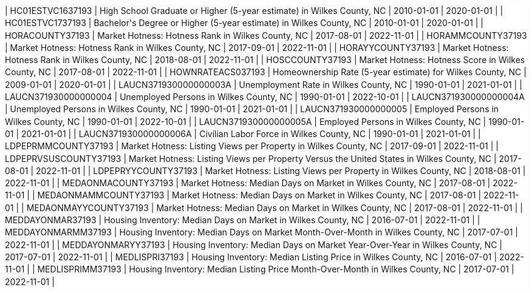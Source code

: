 | HC01ESTVC1637193          | High School Graduate or Higher (5-year estimate) in Wilkes County, NC                                                                                                      | 2010-01-01          | 2020-01-01        |
| HC01ESTVC1737193          | Bachelor's Degree or Higher (5-year estimate) in Wilkes County, NC                                                                                                         | 2010-01-01          | 2020-01-01        |
| HORACOUNTY37193           | Market Hotness: Hotness Rank in Wilkes County, NC                                                                                                                          | 2017-08-01          | 2022-11-01        |
| HORAMMCOUNTY37193         | Market Hotness: Hotness Rank in Wilkes County, NC                                                                                                                          | 2017-09-01          | 2022-11-01        |
| HORAYYCOUNTY37193         | Market Hotness: Hotness Rank in Wilkes County, NC                                                                                                                          | 2018-08-01          | 2022-11-01        |
| HOSCCOUNTY37193           | Market Hotness: Hotness Score in Wilkes County, NC                                                                                                                         | 2017-08-01          | 2022-11-01        |
| HOWNRATEACS037193         | Homeownership Rate (5-year estimate) for Wilkes County, NC                                                                                                                 | 2009-01-01          | 2020-01-01        |
| LAUCN371930000000003A     | Unemployment Rate in Wilkes County, NC                                                                                                                                     | 1990-01-01          | 2021-01-01        |
| LAUCN371930000000004      | Unemployed Persons in Wilkes County, NC                                                                                                                                    | 1990-01-01          | 2022-10-01        |
| LAUCN371930000000004A     | Unemployed Persons in Wilkes County, NC                                                                                                                                    | 1990-01-01          | 2021-01-01        |
| LAUCN371930000000005      | Employed Persons in Wilkes County, NC                                                                                                                                      | 1990-01-01          | 2022-10-01        |
| LAUCN371930000000005A     | Employed Persons in Wilkes County, NC                                                                                                                                      | 1990-01-01          | 2021-01-01        |
| LAUCN371930000000006A     | Civilian Labor Force in Wilkes County, NC                                                                                                                                  | 1990-01-01          | 2021-01-01        |
| LDPEPRMMCOUNTY37193       | Market Hotness: Listing Views per Property in Wilkes County, NC                                                                                                            | 2017-09-01          | 2022-11-01        |
| LDPEPRVSUSCOUNTY37193     | Market Hotness: Listing Views per Property Versus the United States in Wilkes County, NC                                                                                   | 2017-08-01          | 2022-11-01        |
| LDPEPRYYCOUNTY37193       | Market Hotness: Listing Views per Property in Wilkes County, NC                                                                                                            | 2018-08-01          | 2022-11-01        |
| MEDAONMACOUNTY37193       | Market Hotness: Median Days on Market in Wilkes County, NC                                                                                                                 | 2017-08-01          | 2022-11-01        |
| MEDAONMAMMCOUNTY37193     | Market Hotness: Median Days on Market in Wilkes County, NC                                                                                                                 | 2017-08-01          | 2022-11-01        |
| MEDAONMAYYCOUNTY37193     | Market Hotness: Median Days on Market in Wilkes County, NC                                                                                                                 | 2017-08-01          | 2022-11-01        |
| MEDDAYONMAR37193          | Housing Inventory: Median Days on Market in Wilkes County, NC                                                                                                              | 2016-07-01          | 2022-11-01        |
| MEDDAYONMARMM37193        | Housing Inventory: Median Days on Market Month-Over-Month in Wilkes County, NC                                                                                             | 2017-07-01          | 2022-11-01        |
| MEDDAYONMARYY37193        | Housing Inventory: Median Days on Market Year-Over-Year in Wilkes County, NC                                                                                               | 2017-07-01          | 2022-11-01        |
| MEDLISPRI37193            | Housing Inventory: Median Listing Price in Wilkes County, NC                                                                                                               | 2016-07-01          | 2022-11-01        |
| MEDLISPRIMM37193          | Housing Inventory: Median Listing Price Month-Over-Month in Wilkes County, NC                                                                                              | 2017-07-01          | 2022-11-01        |